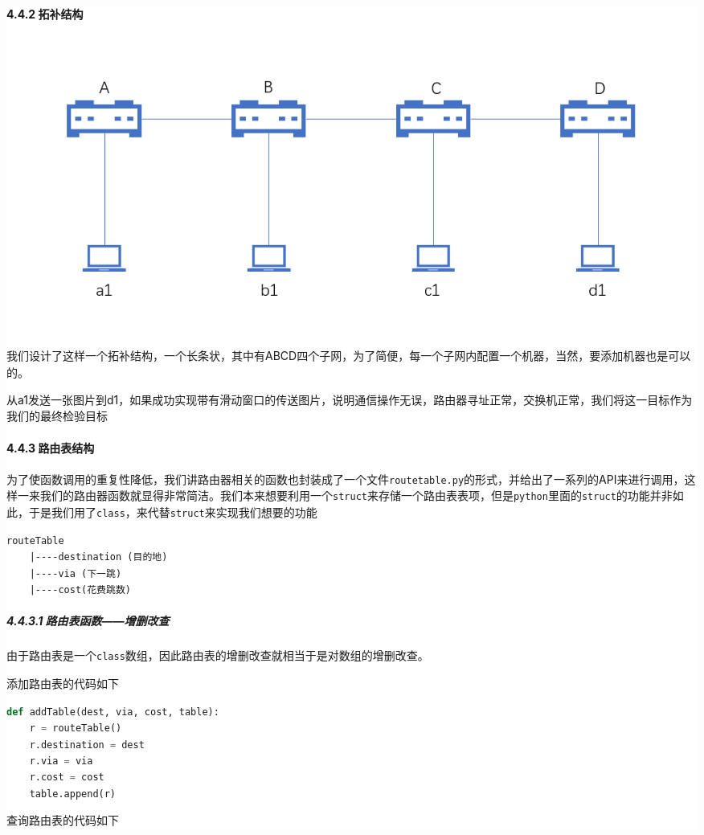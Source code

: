 #### 4.4.2 拓补结构

![image-20191221105600718](assets/image-20191221105600718.png)

​	我们设计了这样一个拓补结构，一个长条状，其中有ABCD四个子网，为了简便，每一个子网内配置一个机器，当然，要添加机器也是可以的。

​	从a1发送一张图片到d1，如果成功实现带有滑动窗口的传送图片，说明通信操作无误，路由器寻址正常，交换机正常，我们将这一目标作为我们的最终检验目标

#### 4.4.3 路由表结构

​	为了使函数调用的重复性降低，我们讲路由器相关的函数也封装成了一个文件`routetable.py`的形式，并给出了一系列的API来进行调用，这样一来我们的路由器函数就显得非常简洁。我们本来想要利用一个`struct`来存储一个路由表表项，但是`python`里面的`struct`的功能并非如此，于是我们用了`class`，来代替`struct`来实现我们想要的功能

```
routeTable
	|----destination (目的地)
	|----via (下一跳)
	|----cost(花费跳数)
```

##### 4.4.3.1 路由表函数——增删改查

​	由于路由表是一个`class`数组，因此路由表的增删改查就相当于是对数组的增删改查。

添加路由表的代码如下

```python
def addTable(dest, via, cost, table):
    r = routeTable()
    r.destination = dest
    r.via = via
    r.cost = cost
    table.append(r)
```

查询路由表的代码如下
